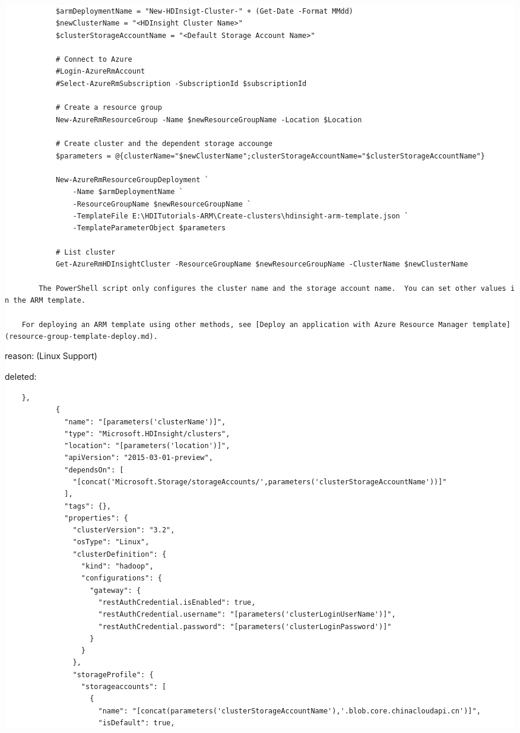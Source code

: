 				$armDeploymentName = "New-HDInsigt-Cluster-" + (Get-Date -Format MMdd)
				$newClusterName = "<HDInsight Cluster Name>"
				$clusterStorageAccountName = "<Default Storage Account Name>"
						
				# Connect to Azure
				#Login-AzureRmAccount
				#Select-AzureRmSubscription -SubscriptionId $subscriptionId
						
				# Create a resource group
				New-AzureRmResourceGroup -Name $newResourceGroupName -Location $Location
						
				# Create cluster and the dependent storage accounge
				$parameters = @{clusterName="$newClusterName";clusterStorageAccountName="$clusterStorageAccountName"}
						
				New-AzureRmResourceGroupDeployment `
					-Name $armDeploymentName `
					-ResourceGroupName $newResourceGroupName `
					-TemplateFile E:\HDITutorials-ARM\Create-clusters\hdinsight-arm-template.json `
					-TemplateParameterObject $parameters
						
				# List cluster
				Get-AzureRmHDInsightCluster -ResourceGroupName $newResourceGroupName -ClusterName $newClusterName 
		
			The PowerShell script only configures the cluster name and the storage account name.  You can set other values in the ARM template. 
			
		For deploying an ARM template using other methods, see [Deploy an application with Azure Resource Manager template](resource-group-template-deploy.md).

reason: (Linux Support)

deleted:

		},
			    {
			      "name": "[parameters('clusterName')]",
			      "type": "Microsoft.HDInsight/clusters",
			      "location": "[parameters('location')]",
			      "apiVersion": "2015-03-01-preview",
			      "dependsOn": [
			        "[concat('Microsoft.Storage/storageAccounts/',parameters('clusterStorageAccountName'))]"
			      ],
			      "tags": {},
			      "properties": {
			        "clusterVersion": "3.2",
			        "osType": "Linux",
			        "clusterDefinition": {
			          "kind": "hadoop",
			          "configurations": {
			            "gateway": {
			              "restAuthCredential.isEnabled": true,
			              "restAuthCredential.username": "[parameters('clusterLoginUserName')]",
			              "restAuthCredential.password": "[parameters('clusterLoginPassword')]"
			            }
			          }
			        },
			        "storageProfile": {
			          "storageaccounts": [
			            {
			              "name": "[concat(parameters('clusterStorageAccountName'),'.blob.core.chinacloudapi.cn')]",
			              "isDefault": true,